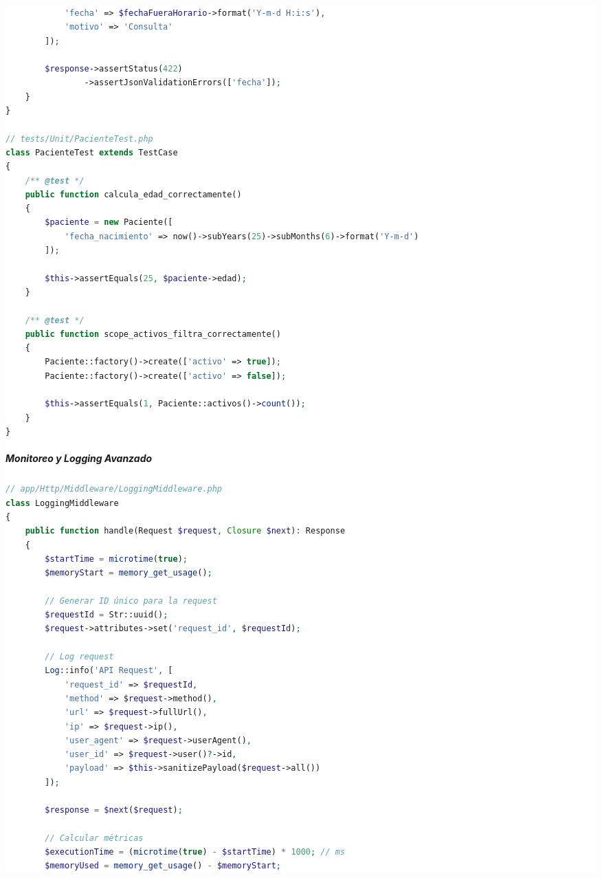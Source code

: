 ```php
            'fecha' => $fechaFueraHorario->format('Y-m-d H:i:s'),
            'motivo' => 'Consulta'
        ]);
        
        $response->assertStatus(422)
                ->assertJsonValidationErrors(['fecha']);
    }
}

// tests/Unit/PacienteTest.php
class PacienteTest extends TestCase
{
    /** @test */
    public function calcula_edad_correctamente()
    {
        $paciente = new Paciente([
            'fecha_nacimiento' => now()->subYears(25)->subMonths(6)->format('Y-m-d')
        ]);
        
        $this->assertEquals(25, $paciente->edad);
    }
    
    /** @test */
    public function scope_activos_filtra_correctamente()
    {
        Paciente::factory()->create(['activo' => true]);
        Paciente::factory()->create(['activo' => false]);
        
        $this->assertEquals(1, Paciente::activos()->count());
    }
}
```

##### **Monitoreo y Logging Avanzado**
```php
// app/Http/Middleware/LoggingMiddleware.php
class LoggingMiddleware
{
    public function handle(Request $request, Closure $next): Response
    {
        $startTime = microtime(true);
        $memoryStart = memory_get_usage();
        
        // Generar ID único para la request
        $requestId = Str::uuid();
        $request->attributes->set('request_id', $requestId);
        
        // Log request
        Log::info('API Request', [
            'request_id' => $requestId,
            'method' => $request->method(),
            'url' => $request->fullUrl(),
            'ip' => $request->ip(),
            'user_agent' => $request->userAgent(),
            'user_id' => $request->user()?->id,
            'payload' => $this->sanitizePayload($request->all())
        ]);
        
        $response = $next($request);
        
        // Calcular métricas
        $executionTime = (microtime(true) - $startTime) * 1000; // ms
        $memoryUsed = memory_get_usage() - $memoryStart;
```